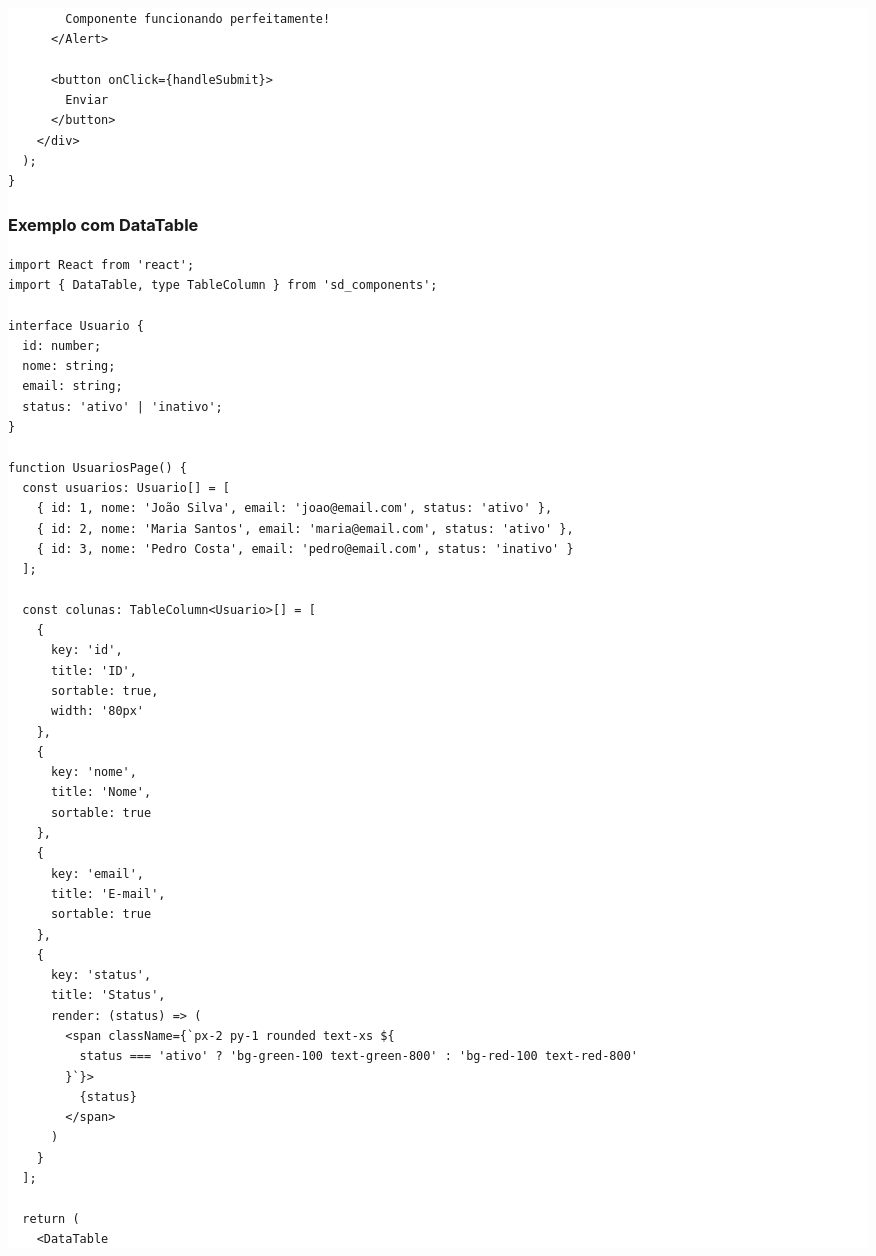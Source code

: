 ```tsx
        Componente funcionando perfeitamente!
      </Alert>

      <button onClick={handleSubmit}>
        Enviar
      </button>
    </div>
  );
}
```

### Exemplo com DataTable

```tsx
import React from 'react';
import { DataTable, type TableColumn } from 'sd_components';

interface Usuario {
  id: number;
  nome: string;
  email: string;
  status: 'ativo' | 'inativo';
}

function UsuariosPage() {
  const usuarios: Usuario[] = [
    { id: 1, nome: 'João Silva', email: 'joao@email.com', status: 'ativo' },
    { id: 2, nome: 'Maria Santos', email: 'maria@email.com', status: 'ativo' },
    { id: 3, nome: 'Pedro Costa', email: 'pedro@email.com', status: 'inativo' }
  ];

  const colunas: TableColumn<Usuario>[] = [
    {
      key: 'id',
      title: 'ID',
      sortable: true,
      width: '80px'
    },
    {
      key: 'nome',
      title: 'Nome',
      sortable: true
    },
    {
      key: 'email',
      title: 'E-mail',
      sortable: true
    },
    {
      key: 'status',
      title: 'Status',
      render: (status) => (
        <span className={`px-2 py-1 rounded text-xs ${
          status === 'ativo' ? 'bg-green-100 text-green-800' : 'bg-red-100 text-red-800'
        }`}>
          {status}
        </span>
      )
    }
  ];

  return (
    <DataTable
```